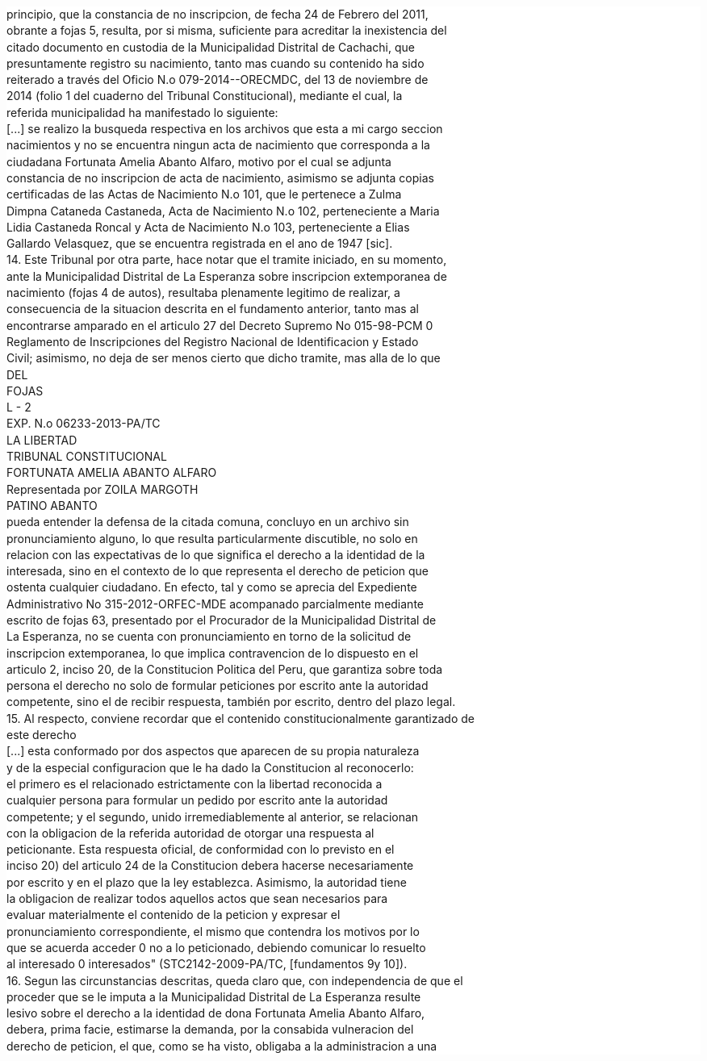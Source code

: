 principio, que la constancia de no inscripcion, de fecha 24 de Febrero del 2011,  
obrante a fojas 5, resulta, por si misma, suficiente para acreditar la inexistencia del  
citado documento en custodia de la Municipalidad Distrital de Cachachi, que  
presuntamente registro su nacimiento, tanto mas cuando su contenido ha sido  
reiterado a través del Oficio N.o 079-2014--ORECMDC, del 13 de noviembre de  
2014 (folio 1 del cuaderno del Tribunal Constitucional), mediante el cual, la  
referida municipalidad ha manifestado lo siguiente:  
[...] se realizo la busqueda respectiva en los archivos que esta a mi cargo seccion  
nacimientos y no se encuentra ningun acta de nacimiento que corresponda a la  
ciudadana Fortunata Amelia Abanto Alfaro, motivo por el cual se adjunta  
constancia de no inscripcion de acta de nacimiento, asimismo se adjunta copias  
certificadas de las Actas de Nacimiento N.o 101, que le pertenece a Zulma  
Dimpna Cataneda Castaneda, Acta de Nacimiento N.o 102, perteneciente a Maria  
Lidia Castaneda Roncal y Acta de Nacimiento N.o 103, perteneciente a Elias  
Gallardo Velasquez, que se encuentra registrada en el ano de 1947 [sic].  
14. Este Tribunal por otra parte, hace notar que el tramite iniciado, en su momento,  
ante la Municipalidad Distrital de La Esperanza sobre inscripcion extemporanea de  
nacimiento (fojas 4 de autos), resultaba plenamente legitimo de realizar, a  
consecuencia de la situacion descrita en el fundamento anterior, tanto mas al  
encontrarse amparado en el articulo 27 del Decreto Supremo No 015-98-PCM 0  
Reglamento de Inscripciones del Registro Nacional de Identificacion y Estado  
Civil; asimismo, no deja de ser menos cierto que dicho tramite, mas alla de lo que  
DEL  
FOJAS  
L - 2  
EXP. N.o 06233-2013-PA/TC  
LA LIBERTAD  
TRIBUNAL CONSTITUCIONAL  
FORTUNATA AMELIA ABANTO ALFARO  
Representada por ZOILA MARGOTH  
PATINO ABANTO  
pueda entender la defensa de la citada comuna, concluyo en un archivo sin  
pronunciamiento alguno, lo que resulta particularmente discutible, no solo en  
relacion con las expectativas de lo que significa el derecho a la identidad de la  
interesada, sino en el contexto de lo que representa el derecho de peticion que  
ostenta cualquier ciudadano. En efecto, tal y como se aprecia del Expediente  
Administrativo No 315-2012-ORFEC-MDE acompanado parcialmente mediante  
escrito de fojas 63, presentado por el Procurador de la Municipalidad Distrital de  
La Esperanza, no se cuenta con pronunciamiento en torno de la solicitud de  
inscripcion extemporanea, lo que implica contravencion de lo dispuesto en el  
articulo 2, inciso 20, de la Constitucion Politica del Peru, que garantiza sobre toda  
persona el derecho no solo de formular peticiones por escrito ante la autoridad  
competente, sino el de recibir respuesta, también por escrito, dentro del plazo legal.  
15. Al respecto, conviene recordar que el contenido constitucionalmente garantizado de  
este derecho  
[...] esta conformado por dos aspectos que aparecen de su propia naturaleza  
y de la especial configuracion que le ha dado la Constitucion al reconocerlo:  
el primero es el relacionado estrictamente con la libertad reconocida a  
cualquier persona para formular un pedido por escrito ante la autoridad  
competente; y el segundo, unido irremediablemente al anterior, se relacionan  
con la obligacion de la referida autoridad de otorgar una respuesta al  
peticionante. Esta respuesta oficial, de conformidad con lo previsto en el  
inciso 20) del articulo 24 de la Constitucion debera hacerse necesariamente  
por escrito y en el plazo que la ley establezca. Asimismo, la autoridad tiene  
la obligacion de realizar todos aquellos actos que sean necesarios para  
evaluar materialmente el contenido de la peticion y expresar el  
pronunciamiento correspondiente, el mismo que contendra los motivos por lo  
que se acuerda acceder 0 no a lo peticionado, debiendo comunicar lo resuelto  
al interesado 0 interesados" (STC2142-2009-PA/TC, [fundamentos 9y 10]).  
16. Segun las circunstancias descritas, queda claro que, con independencia de que el  
proceder que se le imputa a la Municipalidad Distrital de La Esperanza resulte  
lesivo sobre el derecho a la identidad de dona Fortunata Amelia Abanto Alfaro,  
debera, prima facie, estimarse la demanda, por la consabida vulneracion del  
derecho de peticion, el que, como se ha visto, obligaba a la administracion a una  